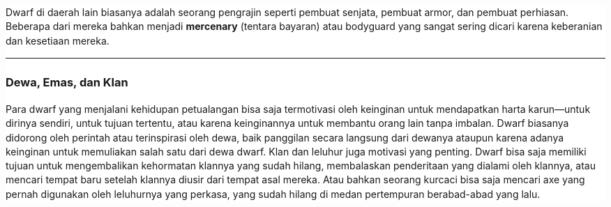 Dwarf di daerah lain biasanya adalah seorang pengrajin seperti pembuat senjata, pembuat armor, dan pembuat perhiasan. Beberapa dari mereka bahkan menjadi **mercenary** (tentara bayaran) atau bodyguard yang sangat sering dicari karena keberanian dan kesetiaan mereka.

---

### Dewa, Emas, dan Klan

Para dwarf yang menjalani kehidupan petualangan bisa saja termotivasi oleh keinginan untuk mendapatkan harta karun—untuk dirinya sendiri, untuk tujuan tertentu, atau karena keinginannya untuk membantu orang lain tanpa imbalan. Dwarf biasanya didorong oleh perintah atau terinspirasi oleh dewa, baik panggilan secara langsung dari dewanya ataupun karena adanya keinginan untuk memuliakan salah satu dari dewa dwarf. Klan dan leluhur juga motivasi yang penting. Dwarf bisa saja memiliki tujuan untuk mengembalikan kehormatan klannya yang sudah hilang, membalaskan penderitaan yang dialami oleh klannya, atau mencari tempat baru setelah klannya diusir dari tempat asal mereka. Atau bahkan seorang kurcaci bisa saja mencari axe yang pernah digunakan oleh leluhurnya yang perkasa, yang sudah hilang di medan pertempuran berabad-abad yang lalu.
